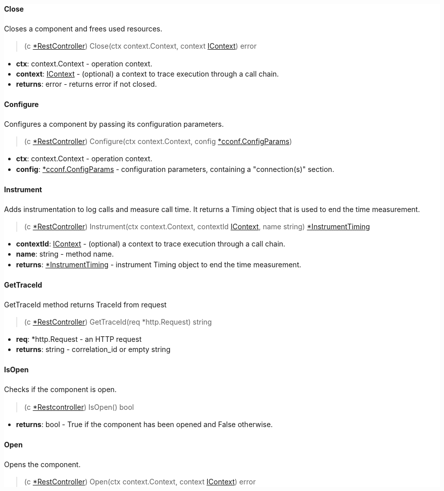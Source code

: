 #### Close
Closes a component and frees used resources.

> (c [*RestController]()) Close(ctx context.Context, context [IContext](../../../components/context/icontext)) error

- **ctx**: context.Context - operation context.
- **context**: [IContext](../../../components/context/icontext) - (optional) a context to trace execution through a call chain.
- **returns**: error - returns error if not closed.


#### Configure
Configures a component by passing its configuration parameters.

> (c [*RestController]()) Configure(ctx context.Context, config [*cconf.ConfigParams](../../../components/config/config_params))

- **ctx**: context.Context - operation context.
- **config**: [*cconf.ConfigParams](../../../components/config/config_params) - configuration parameters, containing a "connection(s)" section.


#### Instrument
Adds instrumentation to log calls and measure call time.
It returns a Timing object that is used to end the time measurement.

> (c [*RestController]()) Instrument(ctx context.Context, contextId [IContext](../../../components/context/icontext), name string) [*InstrumentTiming](../../../rpc/trace/instrument_timing)

- **contextId**: [IContext](../../../components/context/icontext) - (optional) a context to trace execution through a call chain.
- **name**: string - method name.
- **returns**: [*InstrumentTiming](../../../rpc/trace/instrument_timing) - instrument Timing object to end the time measurement.

#### GetTraceId
GetTraceId method returns TraceId from request

> (c [*RestController]()) GetTraceId(req *http.Request) string

- **req**: *http.Request - an HTTP request
- **returns**: string - correlation_id or empty string

#### IsOpen
Checks if the component is open.

> (c [*Restcontroller]()) IsOpen() bool

- **returns**: bool - True if the component has been opened and False otherwise.


#### Open
Opens the component.

> (c [*RestController]()) Open(ctx context.Context, context [IContext](../../../components/context/icontext)) error
